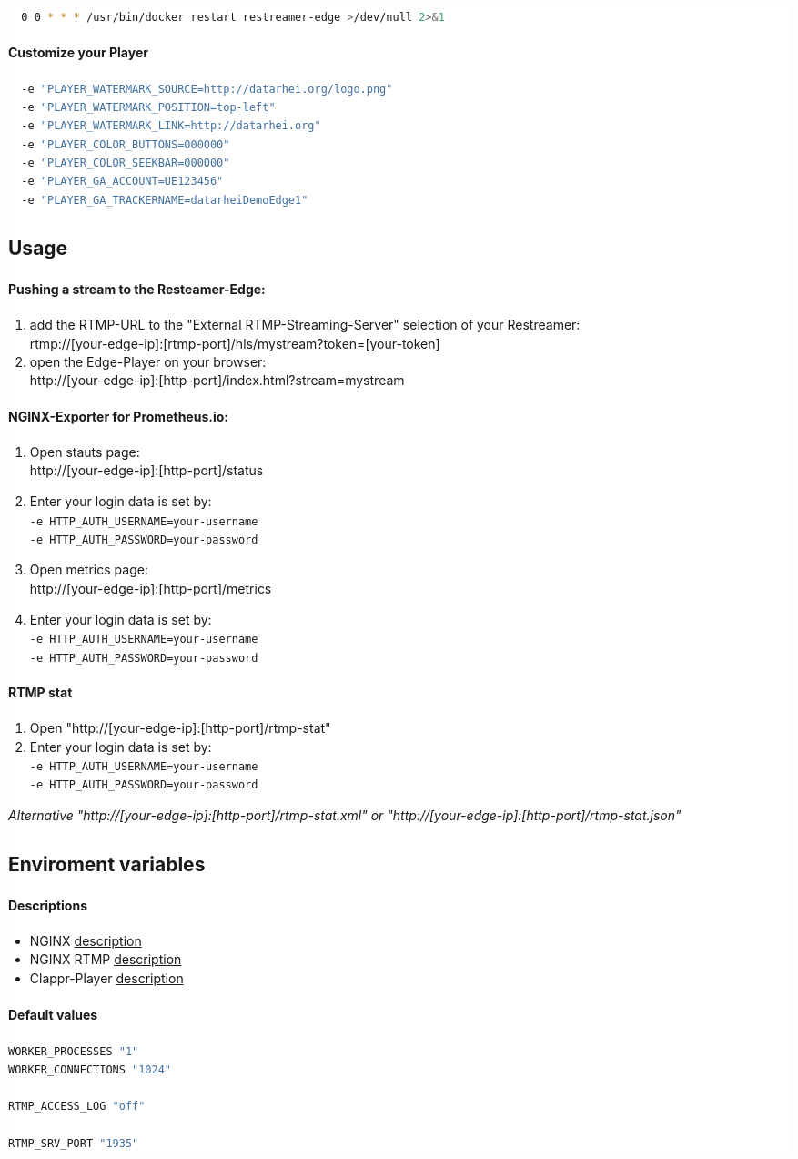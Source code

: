 ```sh
  0 0 * * * /usr/bin/docker restart restreamer-edge >/dev/null 2>&1
```

#### Customize your Player

```sh
  -e "PLAYER_WATERMARK_SOURCE=http://datarhei.org/logo.png" 
  -e "PLAYER_WATERMARK_POSITION=top-left" 
  -e "PLAYER_WATERMARK_LINK=http://datarhei.org" 
  -e "PLAYER_COLOR_BUTTONS=000000" 
  -e "PLAYER_COLOR_SEEKBAR=000000"
  -e "PLAYER_GA_ACCOUNT=UE123456"
  -e "PLAYER_GA_TRACKERNAME=datarheiDemoEdge1"
```

## Usage

#### Pushing a stream to the Resteamer-Edge:

1. add the RTMP-URL to the "External RTMP-Streaming-Server" selection of your Restreamer:   
   rtmp://[your-edge-ip]:[rtmp-port]/hls/mystream?token=[your-token]
2. open the Edge-Player on your browser:   
   http://[your-edge-ip]:[http-port]/index.html?stream=mystream

#### NGINX-Exporter for Prometheus.io:

1. Open stauts page:  
   http://[your-edge-ip]:[http-port]/status   
2. Enter your login data is set by:  
  ```-e HTTP_AUTH_USERNAME=your-username```   
  ```-e HTTP_AUTH_PASSWORD=your-password```

1. Open metrics page:  
   http://[your-edge-ip]:[http-port]/metrics   
2. Enter your login data is set by:  
  ```-e HTTP_AUTH_USERNAME=your-username```   
  ```-e HTTP_AUTH_PASSWORD=your-password```

#### RTMP stat

1. Open "http://[your-edge-ip]:[http-port]/rtmp-stat"
2. Enter your login data is set by:  
  ```-e HTTP_AUTH_USERNAME=your-username```   
  ```-e HTTP_AUTH_PASSWORD=your-password```
  
*Alternative "http://[your-edge-ip]:[http-port]/rtmp-stat.xml" or "http://[your-edge-ip]:[http-port]/rtmp-stat.json"*

## Enviroment variables

#### Descriptions

* NGINX [description](http://nginx.org/en/docs/ngx_core_module.html)
* NGINX RTMP [description](https://github.com/sergey-dryabzhinsky/nginx-rtmp-module/blob/master/doc/directives.md)
* Clappr-Player [description](https://github.com/clappr/clappr/blob/master/doc/BUILTIN_PLUGINS.md)

#### Default values

```sh
WORKER_PROCESSES "1"
WORKER_CONNECTIONS "1024"

RTMP_ACCESS_LOG "off"

RTMP_SRV_PORT "1935"
  ```